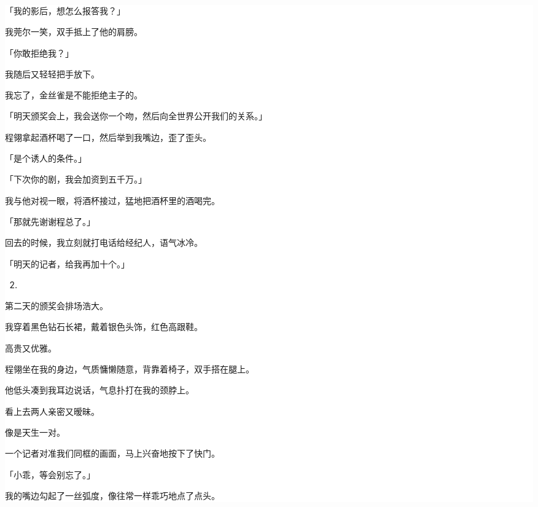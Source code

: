 
「我的影后，想怎么报答我？」


我莞尔一笑，双手抵上了他的肩膀。


「你敢拒绝我？」


我随后又轻轻把手放下。


我忘了，金丝雀是不能拒绝主子的。


「明天颁奖会上，我会送你一个吻，然后向全世界公开我们的关系。」


程翎拿起酒杯喝了一口，然后举到我嘴边，歪了歪头。


「是个诱人的条件。」


「下次你的剧，我会加资到五千万。」


我与他对视一眼，将酒杯接过，猛地把酒杯里的酒喝完。


「那就先谢谢程总了。」


回去的时候，我立刻就打电话给经纪人，语气冰冷。


「明天的记者，给我再加十个。」


2.


第二天的颁奖会排场浩大。


我穿着黑色钻石长裙，戴着银色头饰，红色高跟鞋。


高贵又优雅。


程翎坐在我的身边，气质慵懒随意，背靠着椅子，双手搭在腿上。


他低头凑到我耳边说话，气息扑打在我的颈脖上。


看上去两人亲密又暧昧。


像是天生一对。


一个记者对准我们同框的画面，马上兴奋地按下了快门。


「小乖，等会别忘了。」


我的嘴边勾起了一丝弧度，像往常一样乖巧地点了点头。

